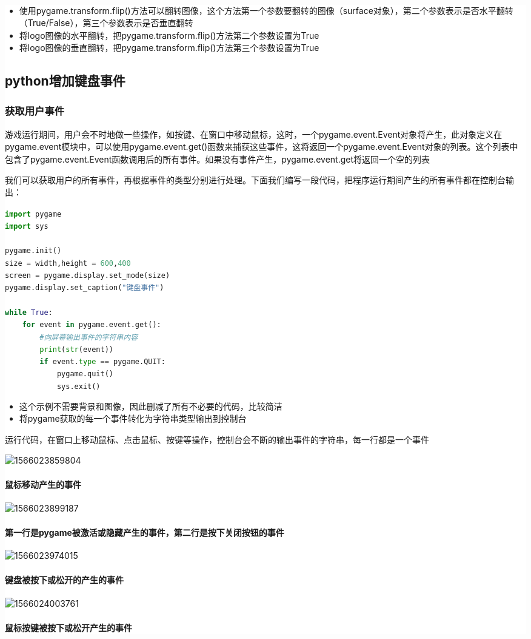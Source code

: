 - 使用pygame.transform.flip()方法可以翻转图像，这个方法第一个参数要翻转的图像（surface对象），第二个参数表示是否水平翻转（True/False），第三个参数表示是否垂直翻转
- 将logo图像的水平翻转，把pygame.transform.flip()方法第二个参数设置为True
- 将logo图像的垂直翻转，把pygame.transform.flip()方法第三个参数设置为True

## python增加键盘事件

### 获取用户事件

游戏运行期间，用户会不时地做一些操作，如按键、在窗口中移动鼠标，这时，一个pygame.event.Event对象将产生，此对象定义在pygame.event模块中，可以使用pygame.event.get()函数来捕获这些事件，这将返回一个pygame.event.Event对象的列表。这个列表中包含了pygame.event.Event函数调用后的所有事件。如果没有事件产生，pygame.event.get将返回一个空的列表

我们可以获取用户的所有事件，再根据事件的类型分别进行处理。下面我们编写一段代码，把程序运行期间产生的所有事件都在控制台输出：

```python
import pygame
import sys

pygame.init()
size = width,height = 600,400
screen = pygame.display.set_mode(size)
pygame.display.set_caption("键盘事件")

while True:
    for event in pygame.event.get():
        #向屏幕输出事件的字符串内容
        print(str(event))
        if event.type == pygame.QUIT:
            pygame.quit()
            sys.exit()
```

- 这个示例不需要背景和图像，因此删减了所有不必要的代码，比较简洁
- 将pygame获取的每一个事件转化为字符串类型输出到控制台

运行代码，在窗口上移动鼠标、点击鼠标、按键等操作，控制台会不断的输出事件的字符串，每一行都是一个事件

![1566023859804](E:\Typora笔记\Python\assets\1566023859804.png)

#### 鼠标移动产生的事件

![1566023899187](E:\Typora笔记\Python\assets\1566023899187.png)

#### 第一行是pygame被激活或隐藏产生的事件，第二行是按下关闭按钮的事件

![1566023974015](E:\Typora笔记\Python\assets\1566023974015.png)

#### 键盘被按下或松开的产生的事件

![1566024003761](E:\Typora笔记\Python\assets\1566024003761.png)

#### 鼠标按键被按下或松开产生的事件
